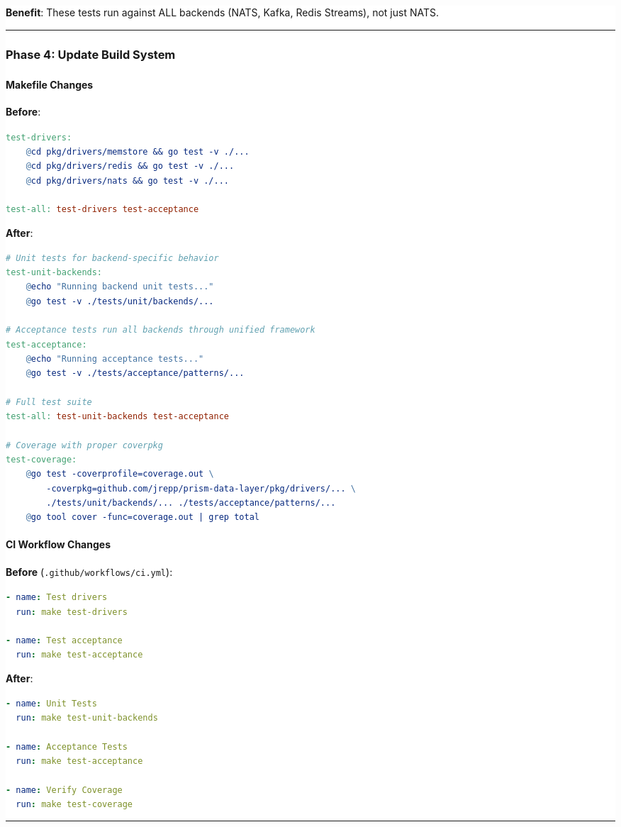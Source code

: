 **Benefit**: These tests run against ALL backends (NATS, Kafka, Redis Streams), not just NATS.

---

### Phase 4: Update Build System

#### Makefile Changes

**Before**:
```makefile
test-drivers:
	@cd pkg/drivers/memstore && go test -v ./...
	@cd pkg/drivers/redis && go test -v ./...
	@cd pkg/drivers/nats && go test -v ./...

test-all: test-drivers test-acceptance
```

**After**:
```makefile
# Unit tests for backend-specific behavior
test-unit-backends:
	@echo "Running backend unit tests..."
	@go test -v ./tests/unit/backends/...

# Acceptance tests run all backends through unified framework
test-acceptance:
	@echo "Running acceptance tests..."
	@go test -v ./tests/acceptance/patterns/...

# Full test suite
test-all: test-unit-backends test-acceptance

# Coverage with proper coverpkg
test-coverage:
	@go test -coverprofile=coverage.out \
		-coverpkg=github.com/jrepp/prism-data-layer/pkg/drivers/... \
		./tests/unit/backends/... ./tests/acceptance/patterns/...
	@go tool cover -func=coverage.out | grep total
```

#### CI Workflow Changes

**Before** (`.github/workflows/ci.yml`):
```yaml
- name: Test drivers
  run: make test-drivers

- name: Test acceptance
  run: make test-acceptance
```

**After**:
```yaml
- name: Unit Tests
  run: make test-unit-backends

- name: Acceptance Tests
  run: make test-acceptance

- name: Verify Coverage
  run: make test-coverage
```

---